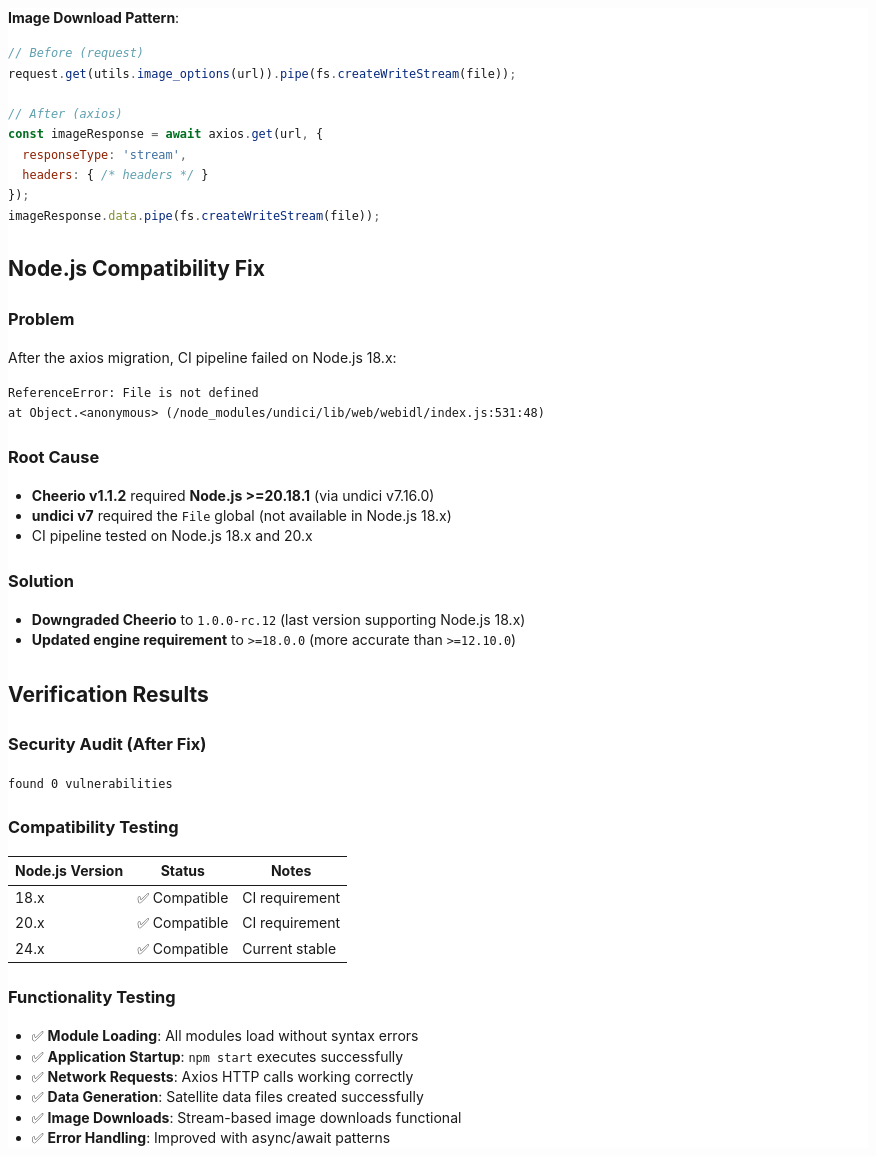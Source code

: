**Image Download Pattern**:
```javascript
// Before (request)
request.get(utils.image_options(url)).pipe(fs.createWriteStream(file));

// After (axios)
const imageResponse = await axios.get(url, {
  responseType: 'stream',
  headers: { /* headers */ }
});
imageResponse.data.pipe(fs.createWriteStream(file));
```

## Node.js Compatibility Fix

### Problem
After the axios migration, CI pipeline failed on Node.js 18.x:
```
ReferenceError: File is not defined
at Object.<anonymous> (/node_modules/undici/lib/web/webidl/index.js:531:48)
```

### Root Cause
- **Cheerio v1.1.2** required **Node.js >=20.18.1** (via undici v7.16.0)
- **undici v7** required the `File` global (not available in Node.js 18.x)
- CI pipeline tested on Node.js 18.x and 20.x

### Solution
- **Downgraded Cheerio** to `1.0.0-rc.12` (last version supporting Node.js 18.x)
- **Updated engine requirement** to `>=18.0.0` (more accurate than `>=12.10.0`)

## Verification Results

### Security Audit (After Fix)
```bash
found 0 vulnerabilities
```

### Compatibility Testing

| Node.js Version | Status | Notes |
|----------------|--------|-------|
| 18.x | ✅ Compatible | CI requirement |
| 20.x | ✅ Compatible | CI requirement |
| 24.x | ✅ Compatible | Current stable |

### Functionality Testing
- ✅ **Module Loading**: All modules load without syntax errors
- ✅ **Application Startup**: `npm start` executes successfully
- ✅ **Network Requests**: Axios HTTP calls working correctly
- ✅ **Data Generation**: Satellite data files created successfully
- ✅ **Image Downloads**: Stream-based image downloads functional
- ✅ **Error Handling**: Improved with async/await patterns
